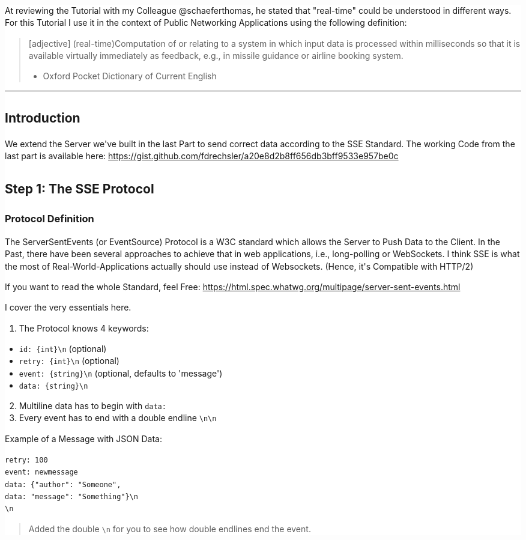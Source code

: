 At reviewing the Tutorial with my Colleague @schaeferthomas, he stated that "real-time" could be understood in different ways. For this Tutorial I use it in the context of Public Networking Applications using the following definition:

> \[adjective\] (real-time)Computation of or relating to a system in which input data is processed within milliseconds so that it is available virtually immediately as feedback, e.g., in missile guidance or airline booking system.
> 
> -   Oxford Pocket Dictionary of Current English
>

***

## Introduction

We extend the Server we've built in the last Part to send correct data according to the SSE Standard.
The working Code from the last part is available here: https://gist.github.com/fdrechsler/a20e8d2b8ff656db3bff9533e957be0c

## Step 1: The SSE Protocol

### Protocol Definition

The ServerSentEvents (or EventSource) Protocol is a W3C standard which allows the Server to Push Data to the Client.
In the Past, there have been several approaches to achieve that in web applications, i.e., long-polling or WebSockets.
I think SSE is what the most of Real-World-Applications actually should use instead of Websockets. (Hence, it's Compatible with HTTP/2)

If you want to read the whole Standard, feel Free: https://html.spec.whatwg.org/multipage/server-sent-events.html

I cover the very essentials here.

1.  The Protocol knows 4 keywords:
  -   `id: {int}\n` (optional)
  -   `retry: {int}\n` (optional)
  -   `event: {string}\n` (optional, defaults to 'message')
  -   `data: {string}\n`
2.  Multiline data has to begin with `data:`
3.  Every event has to end with a double endline `\n\n`


Example of a Message with JSON Data:

```
retry: 100
event: newmessage
data: {"author": "Someone",
data: "message": "Something"}\n
\n
```
> Added the double `\n` for you to see how double endlines end the event.
